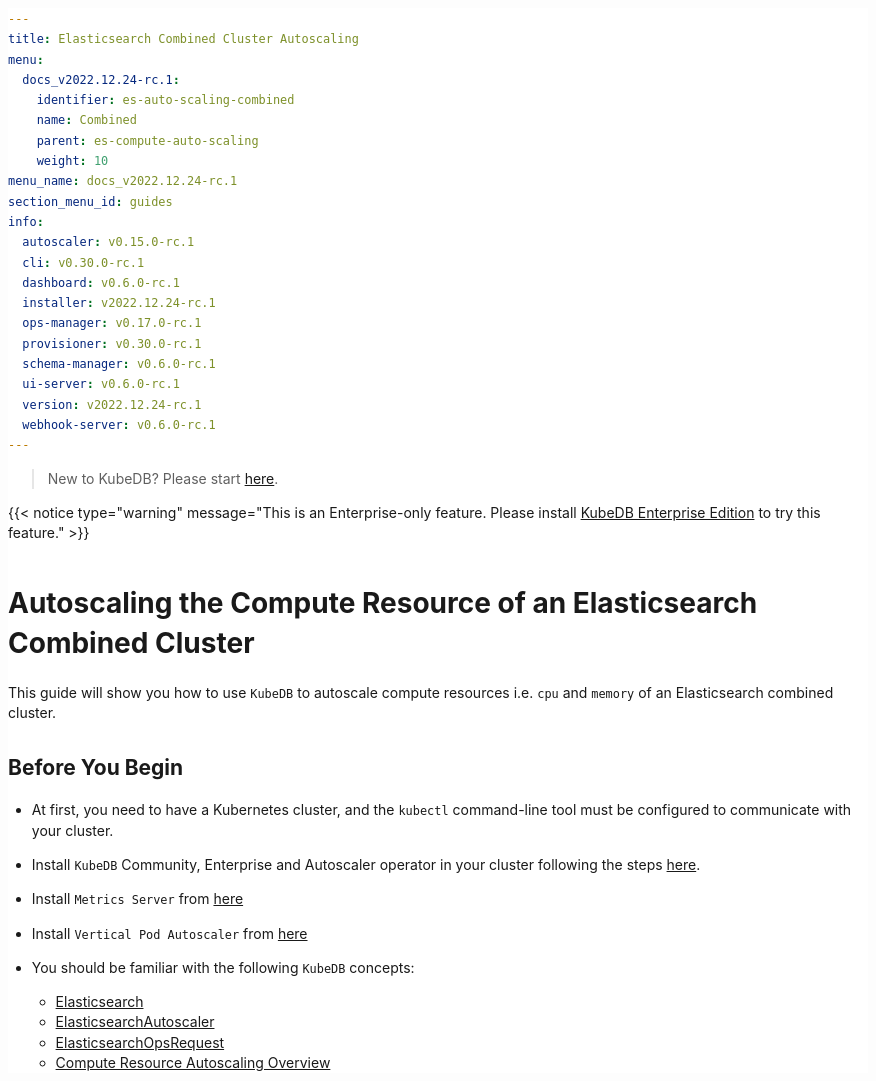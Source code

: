 ```yaml
---
title: Elasticsearch Combined Cluster Autoscaling
menu:
  docs_v2022.12.24-rc.1:
    identifier: es-auto-scaling-combined
    name: Combined
    parent: es-compute-auto-scaling
    weight: 10
menu_name: docs_v2022.12.24-rc.1
section_menu_id: guides
info:
  autoscaler: v0.15.0-rc.1
  cli: v0.30.0-rc.1
  dashboard: v0.6.0-rc.1
  installer: v2022.12.24-rc.1
  ops-manager: v0.17.0-rc.1
  provisioner: v0.30.0-rc.1
  schema-manager: v0.6.0-rc.1
  ui-server: v0.6.0-rc.1
  version: v2022.12.24-rc.1
  webhook-server: v0.6.0-rc.1
---
```


> New to KubeDB? Please start [here](/docs/v2022.12.24-rc.1/README).

{{< notice type="warning" message="This is an Enterprise-only feature. Please install [KubeDB Enterprise Edition](/docs/v2022.12.24-rc.1/setup/install/enterprise) to try this feature." >}}

# Autoscaling the Compute Resource of an Elasticsearch Combined Cluster

This guide will show you how to use `KubeDB` to autoscale compute resources i.e. `cpu` and `memory` of an Elasticsearch combined cluster.

## Before You Begin

- At first, you need to have a Kubernetes cluster, and the `kubectl` command-line tool must be configured to communicate with your cluster.

- Install `KubeDB` Community, Enterprise and Autoscaler operator in your cluster following the steps [here](/docs/v2022.12.24-rc.1/setup/README).

- Install `Metrics Server` from [here](https://github.com/kubernetes-sigs/metrics-server#installation)
  
- Install `Vertical Pod Autoscaler` from [here](https://github.com/kubernetes/autoscaler/tree/master/vertical-pod-autoscaler#installation)

- You should be familiar with the following `KubeDB` concepts:
  - [Elasticsearch](/docs/v2022.12.24-rc.1/guides/elasticsearch/concepts/elasticsearch/)
  - [ElasticsearchAutoscaler](/docs/v2022.12.24-rc.1/guides/elasticsearch/concepts/autoscaler/)
  - [ElasticsearchOpsRequest](/docs/v2022.12.24-rc.1/guides/elasticsearch/concepts/elasticsearch-ops-request/)
  - [Compute Resource Autoscaling Overview](/docs/v2022.12.24-rc.1/guides/elasticsearch/autoscaler/compute/overview/)
